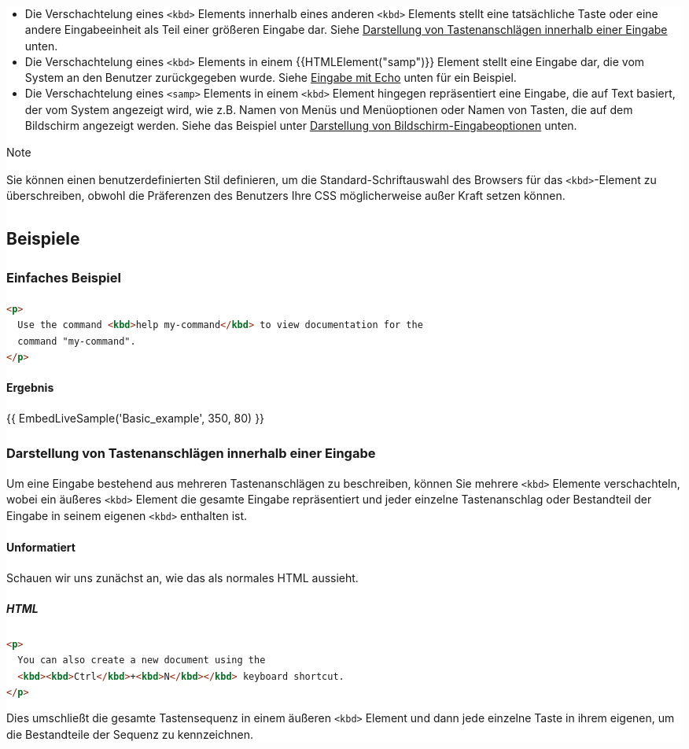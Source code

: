 - Die Verschachtelung eines `<kbd>` Elements innerhalb eines anderen `<kbd>` Elements stellt eine tatsächliche Taste oder eine andere Eingabeeinheit als Teil einer größeren Eingabe dar. Siehe [Darstellung von Tastenanschlägen innerhalb einer Eingabe](#darstellung_von_tastenanschlägen_innerhalb_einer_eingabe) unten.
- Die Verschachtelung eines `<kbd>` Elements in einem {{HTMLElement("samp")}} Element stellt eine Eingabe dar, die vom System an den Benutzer zurückgegeben wurde. Siehe [Eingabe mit Echo](#eingabe_mit_echo) unten für ein Beispiel.
- Die Verschachtelung eines `<samp>` Elements in einem `<kbd>` Element hingegen repräsentiert eine Eingabe, die auf Text basiert, der vom System angezeigt wird, wie z.B. Namen von Menüs und Menüoptionen oder Namen von Tasten, die auf dem Bildschirm angezeigt werden. Siehe das Beispiel unter [Darstellung von Bildschirm-Eingabeoptionen](#darstellung_von_bildschirm-eingabeoptionen) unten.

> [!NOTE]
> Sie können einen benutzerdefinierten Stil definieren, um die Standard-Schriftauswahl des Browsers für das `<kbd>`-Element zu überschreiben, obwohl die Präferenzen des Benutzers Ihre CSS möglicherweise außer Kraft setzen können.

## Beispiele

### Einfaches Beispiel

```html
<p>
  Use the command <kbd>help my-command</kbd> to view documentation for the
  command "my-command".
</p>
```

#### Ergebnis

{{ EmbedLiveSample('Basic_example', 350, 80) }}

### Darstellung von Tastenanschlägen innerhalb einer Eingabe

Um eine Eingabe bestehend aus mehreren Tastenanschlägen zu beschreiben, können Sie mehrere `<kbd>` Elemente verschachteln, wobei ein äußeres `<kbd>` Element die gesamte Eingabe repräsentiert und jeder einzelne Tastenanschlag oder Bestandteil der Eingabe in seinem eigenen `<kbd>` enthalten ist.

#### Unformatiert

Schauen wir uns zunächst an, wie das als normales HTML aussieht.

##### HTML

```html
<p>
  You can also create a new document using the
  <kbd><kbd>Ctrl</kbd>+<kbd>N</kbd></kbd> keyboard shortcut.
</p>
```

Dies umschließt die gesamte Tastensequenz in einem äußeren `<kbd>` Element und dann jede einzelne Taste in ihrem eigenen, um die Bestandteile der Sequenz zu kennzeichnen.
